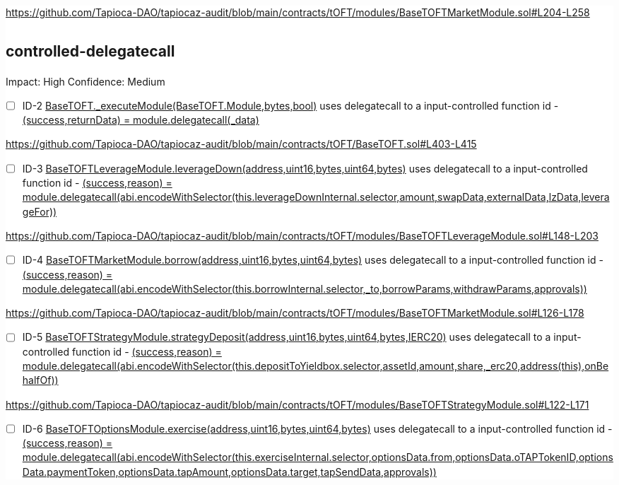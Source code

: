 https://github.com/Tapioca-DAO/tapiocaz-audit/blob/main/contracts/tOFT/modules/BaseTOFTMarketModule.sol#L204-L258


## controlled-delegatecall
Impact: High
Confidence: Medium
 - [ ] ID-2
[BaseTOFT._executeModule(BaseTOFT.Module,bytes,bool)](https://github.com/Tapioca-DAO/tapiocaz-audit/blob/main/contracts/tOFT/BaseTOFT.sol#L403-L415) uses delegatecall to a input-controlled function id
        - [(success,returnData) = module.delegatecall(_data)](https://github.com/Tapioca-DAO/tapiocaz-audit/blob/main/contracts/tOFT/BaseTOFT.sol#L411)

https://github.com/Tapioca-DAO/tapiocaz-audit/blob/main/contracts/tOFT/BaseTOFT.sol#L403-L415


 - [ ] ID-3
[BaseTOFTLeverageModule.leverageDown(address,uint16,bytes,uint64,bytes)](https://github.com/Tapioca-DAO/tapiocaz-audit/blob/main/contracts/tOFT/modules/BaseTOFTLeverageModule.sol#L148-L203) uses delegatecall to a input-controlled function id
        - [(success,reason) = module.delegatecall(abi.encodeWithSelector(this.leverageDownInternal.selector,amount,swapData,externalData,lzData,leverageFor))](https://github.com/Tapioca-DAO/tapiocaz-audit/blob/main/contracts/tOFT/modules/BaseTOFTLeverageModule.sol#L184-L193)

https://github.com/Tapioca-DAO/tapiocaz-audit/blob/main/contracts/tOFT/modules/BaseTOFTLeverageModule.sol#L148-L203


 - [ ] ID-4
[BaseTOFTMarketModule.borrow(address,uint16,bytes,uint64,bytes)](https://github.com/Tapioca-DAO/tapiocaz-audit/blob/main/contracts/tOFT/modules/BaseTOFTMarketModule.sol#L126-L178) uses delegatecall to a input-controlled function id
        - [(success,reason) = module.delegatecall(abi.encodeWithSelector(this.borrowInternal.selector,_to,borrowParams,withdrawParams,approvals))](https://github.com/Tapioca-DAO/tapiocaz-audit/blob/main/contracts/tOFT/modules/BaseTOFTMarketModule.sol#L160-L168)

https://github.com/Tapioca-DAO/tapiocaz-audit/blob/main/contracts/tOFT/modules/BaseTOFTMarketModule.sol#L126-L178


 - [ ] ID-5
[BaseTOFTStrategyModule.strategyDeposit(address,uint16,bytes,uint64,bytes,IERC20)](https://github.com/Tapioca-DAO/tapiocaz-audit/blob/main/contracts/tOFT/modules/BaseTOFTStrategyModule.sol#L122-L171) uses delegatecall to a input-controlled function id
        - [(success,reason) = module.delegatecall(abi.encodeWithSelector(this.depositToYieldbox.selector,assetId,amount,share,_erc20,address(this),onBehalfOf))](https://github.com/Tapioca-DAO/tapiocaz-audit/blob/main/contracts/tOFT/modules/BaseTOFTStrategyModule.sol#L152-L162)

https://github.com/Tapioca-DAO/tapiocaz-audit/blob/main/contracts/tOFT/modules/BaseTOFTStrategyModule.sol#L122-L171


 - [ ] ID-6
[BaseTOFTOptionsModule.exercise(address,uint16,bytes,uint64,bytes)](https://github.com/Tapioca-DAO/tapiocaz-audit/blob/main/contracts/tOFT/modules/BaseTOFTOptionsModule.sol#L153-L219) uses delegatecall to a input-controlled function id
        - [(success,reason) = module.delegatecall(abi.encodeWithSelector(this.exerciseInternal.selector,optionsData.from,optionsData.oTAPTokenID,optionsData.paymentToken,optionsData.tapAmount,optionsData.target,tapSendData,approvals))](https://github.com/Tapioca-DAO/tapiocaz-audit/blob/main/contracts/tOFT/modules/BaseTOFTOptionsModule.sol#L189-L200)
